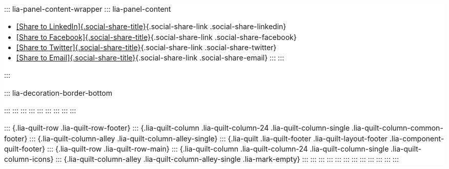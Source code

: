 ::: lia-panel-content-wrapper
::: lia-panel-content
-   [[Share to
    LinkedIn]{.social-share-title}](http://www.linkedin.com/shareArticle?mini=true&url=https://techcommunity.microsoft.com/t5/microsoft-365-blog/smarter-paste-between-pages/ba-p/237281 "Share to LinkedIn"){.social-share-link
    .social-share-linkedin}
-   [[Share to
    Facebook]{.social-share-title}](http://www.facebook.com/share.php?u=https://techcommunity.microsoft.com/t5/microsoft-365-blog/smarter-paste-between-pages/ba-p/237281 "Share to FaceBook"){.social-share-link
    .social-share-facebook}
-   [[Share to
    Twitter]{.social-share-title}](http://twitter.com/share?text=Check%20out%20this%20post%20on%20the%20Microsoft%20Tech%20Community%20:%20Smarter%20Paste%20between%20Pages%20-%20Microsoft%20Tech%20Community&url=https://techcommunity.microsoft.com/t5/microsoft-365-blog/smarter-paste-between-pages/ba-p/237281 "Share to Twitter"){.social-share-link
    .social-share-twitter}
-   [[Share to
    Email]{.social-share-title}](mailto:?subject=Smarter%20Paste%20between%20Pages%20-%20Microsoft%20Tech%20Community&body=I%20found%20this%20on%20the%20Microsoft%20Tech%20Community%20and%20wanted%20to%20share%20it%20with%20you,%20check%20it%20out%20:%20https://techcommunity.microsoft.com/t5/microsoft-365-blog/smarter-paste-between-pages/ba-p/237281 "Share via email"){.social-share-link
    .social-share-email}
:::
:::

</div>
:::

::: lia-decoration-border-bottom
<div>

</div>
:::
:::
:::
:::
:::
:::
:::
:::
:::

::: {.lia-quilt-row .lia-quilt-row-footer}
::: {.lia-quilt-column .lia-quilt-column-24 .lia-quilt-column-single .lia-quilt-column-common-footer}
::: {.lia-quilt-column-alley .lia-quilt-column-alley-single}
::: {.lia-quilt .lia-quilt-footer .lia-quilt-layout-footer .lia-component-quilt-footer}
::: {.lia-quilt-row .lia-quilt-row-main}
::: {.lia-quilt-column .lia-quilt-column-24 .lia-quilt-column-single .lia-quilt-column-icons}
::: {.lia-quilt-column-alley .lia-quilt-column-alley-single .lia-mark-empty}
:::
:::
:::
:::
:::
:::
:::
:::
:::
:::
:::
:::
